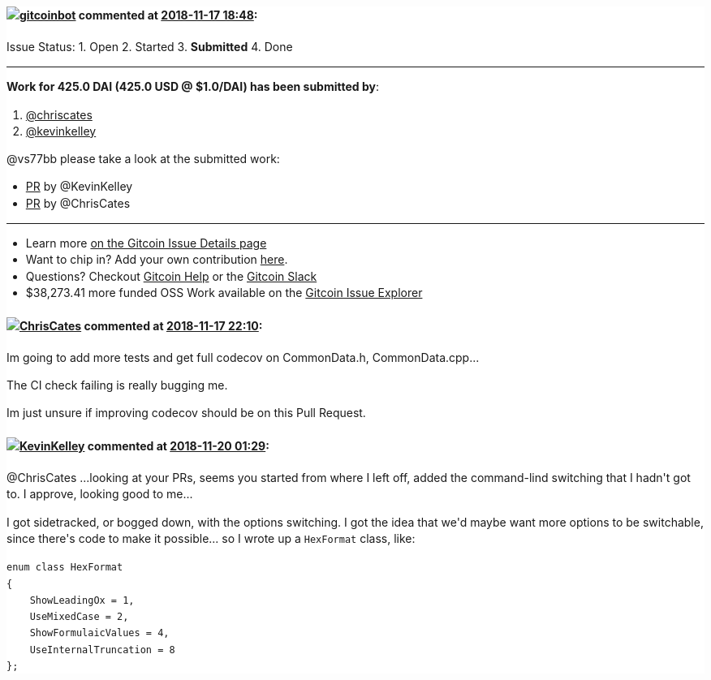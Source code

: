 #### <img src="https://avatars.githubusercontent.com/u/27903976?u=55f8ae7c0f451691d93ea0ad5b89b58d1282981b&v=4" width="50">[gitcoinbot](https://github.com/gitcoinbot) commented at [2018-11-17 18:48](https://github.com/ethereum/solidity/issues/4648#issuecomment-439638945):

Issue Status: 1. Open 2. Started 3. **Submitted** 4. Done 

<hr>

__Work for 425.0 DAI (425.0 USD @ $1.0/DAI) has been submitted by__:

 1. [@chriscates](https://gitcoin.co/profile/chriscates)
 2. [@kevinkelley](https://gitcoin.co/profile/kevinkelley)



@vs77bb please take a look at the submitted work:
* [PR](https://github.com/ethereum/solidity/pull/5476) by @KevinKelley
* [PR](https://github.com/ethereum/solidity/pull/5447) by @ChrisCates

<hr>

* Learn more [on the Gitcoin Issue Details page](https://gitcoin.co/issue/ethereum/solidity/4648/1286)
* Want to chip in? Add your own contribution [here](https://gitcoin.co/issue/ethereum/solidity/4648/1286).
* Questions? Checkout <a href='https://gitcoin.co/help'>Gitcoin Help</a> or the <a href='https://gitcoin.co/slack'>Gitcoin Slack</a>
* $38,273.41 more funded OSS Work available on the [Gitcoin Issue Explorer](https://gitcoin.co/explorer)

#### <img src="https://avatars.githubusercontent.com/u/1561091?u=b28cf2fbe1efe22931a07c3079f58db28d73fbe8&v=4" width="50">[ChrisCates](https://github.com/ChrisCates) commented at [2018-11-17 22:10](https://github.com/ethereum/solidity/issues/4648#issuecomment-439651216):

Im going to add more tests and get full codecov on CommonData.h,
CommonData.cpp...

The CI check failing is really bugging me.

Im just unsure if improving codecov should be on this Pull Request.

#### <img src="https://avatars.githubusercontent.com/u/179568?v=4" width="50">[KevinKelley](https://github.com/KevinKelley) commented at [2018-11-20 01:29](https://github.com/ethereum/solidity/issues/4648#issuecomment-440103356):

@ChrisCates ...looking at your PRs, seems you started from where I left off, added the command-lind switching that I hadn't got to.   I approve, looking good to me...

I got sidetracked, or bogged down, with the options switching.  I got the idea that we'd maybe want more options to be switchable, since there's code to make it possible... so I wrote up a `HexFormat` class, like: 

    enum class HexFormat
    {
    	ShowLeadingOx = 1,
    	UseMixedCase = 2,
    	ShowFormulaicValues = 4,
    	UseInternalTruncation = 8
    };
